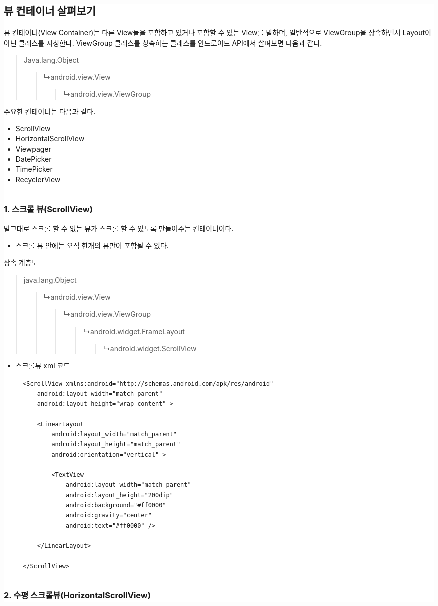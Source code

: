 ## 뷰 컨테이너 살펴보기

뷰 컨테이너(View Container)는 다른 View들을 포함하고 있거나 포함할 수 있는 View를 말하며, 일반적으로 ViewGroup을 상속하면서 Layout이 아닌 클래스를 지칭한다. ViewGroup 클래스를 상속하는 클래스를 안드로이드 API에서 살펴보면 다음과 같다.

>Java.lang.Object
> >↳android.view.View
> > >↳android.view.ViewGroup

주요한 컨테이너는 다음과 같다.
* ScrollView
* HorizontalScrollView
* Viewpager
* DatePicker
* TimePicker
* RecyclerView

---

### 1. 스크롤 뷰(ScrollView)

말그대로 스크롤 할 수 없는 뷰가 스크롤 할 수 있도록 만들어주는 컨테이너이다.

* 스크롤 뷰 안에는 오직 한개의 뷰만이 포함될 수 있다.

상속 계층도

>java.lang.Object
> >↳android.view.View
> > >↳android.view.ViewGroup
> > > >↳android.widget.FrameLayout
> > > > >↳android.widget.ScrollView

* 스크롤뷰 xml 코드

		<ScrollView xmlns:android="http://schemas.android.com/apk/res/android"
		    android:layout_width="match_parent"
		    android:layout_height="wrap_content" >
		
		    <LinearLayout
		        android:layout_width="match_parent"
		        android:layout_height="match_parent"
		        android:orientation="vertical" >
		
		        <TextView
		            android:layout_width="match_parent"
		            android:layout_height="200dip"
		            android:background="#ff0000"
		            android:gravity="center"
		            android:text="#ff0000" />
		
		    </LinearLayout>
		
		</ScrollView>


---
### 2. 수평 스크롤뷰(HorizontalScrollView)
